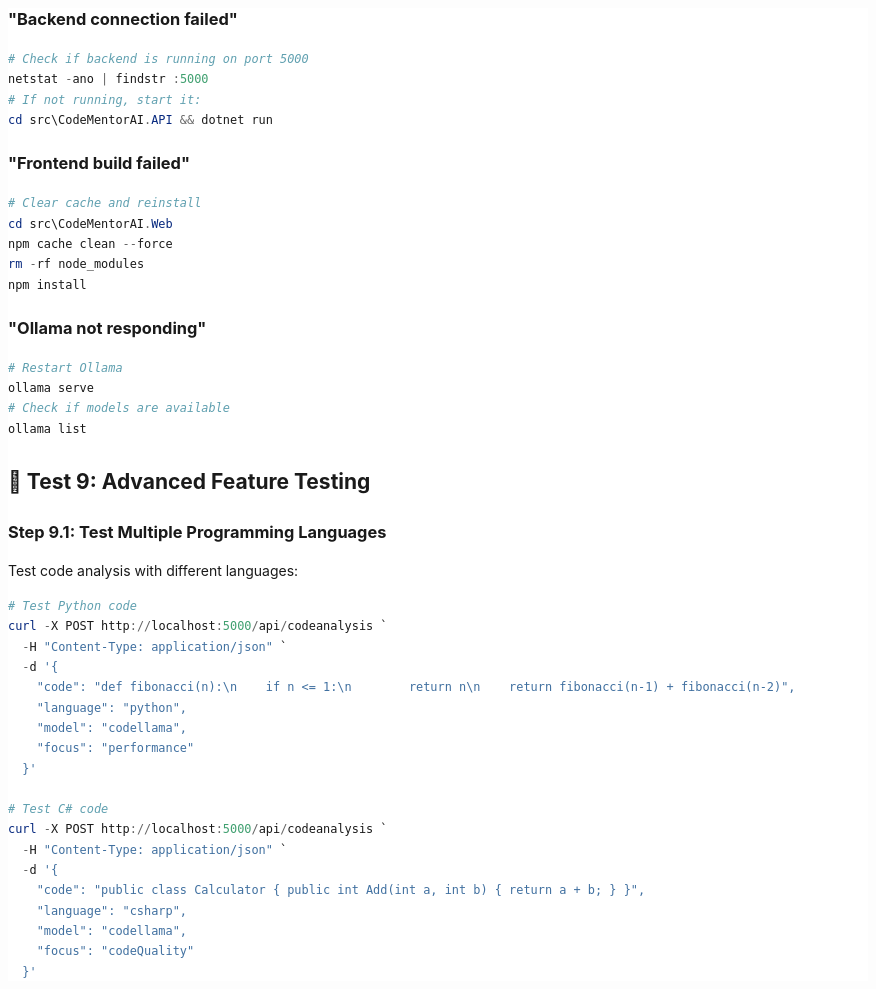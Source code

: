 ### "Backend connection failed"
```powershell
# Check if backend is running on port 5000
netstat -ano | findstr :5000
# If not running, start it:
cd src\CodeMentorAI.API && dotnet run
```

### "Frontend build failed"
```powershell
# Clear cache and reinstall
cd src\CodeMentorAI.Web
npm cache clean --force
rm -rf node_modules
npm install
```

### "Ollama not responding"
```powershell
# Restart Ollama
ollama serve
# Check if models are available
ollama list
```

## 🎯 Test 9: Advanced Feature Testing

### Step 9.1: Test Multiple Programming Languages
Test code analysis with different languages:

```powershell
# Test Python code
curl -X POST http://localhost:5000/api/codeanalysis `
  -H "Content-Type: application/json" `
  -d '{
    "code": "def fibonacci(n):\n    if n <= 1:\n        return n\n    return fibonacci(n-1) + fibonacci(n-2)",
    "language": "python",
    "model": "codellama",
    "focus": "performance"
  }'

# Test C# code
curl -X POST http://localhost:5000/api/codeanalysis `
  -H "Content-Type: application/json" `
  -d '{
    "code": "public class Calculator { public int Add(int a, int b) { return a + b; } }",
    "language": "csharp",
    "model": "codellama",
    "focus": "codeQuality"
  }'
```
